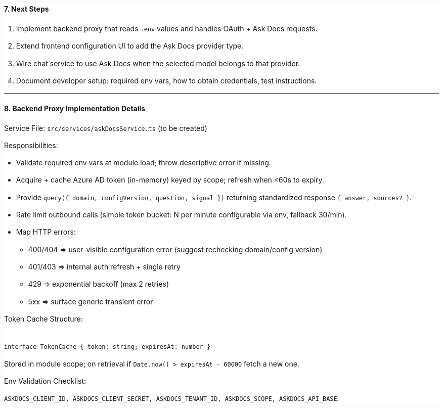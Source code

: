 #### 7. Next Steps

 

1. Implement backend proxy that reads `.env` values and handles OAuth + Ask Docs requests.

2. Extend frontend configuration UI to add the Ask Docs provider type.

3. Wire chat service to use Ask Docs when the selected model belongs to that provider.

4. Document developer setup: required env vars, how to obtain credentials, test instructions.

 

---

 

#### 8. Backend Proxy Implementation Details

 

Service File: `src/services/askDocsService.ts` (to be created)

 

Responsibilities:

- Validate required env vars at module load; throw descriptive error if missing.

- Acquire + cache Azure AD token (in-memory) keyed by scope; refresh when <60s to expiry.

- Provide `query({ domain, configVersion, question, signal })` returning standardized response `{ answer, sources? }`.

- Rate limit outbound calls (simple token bucket: N per minute configurable via env, fallback 30/min).

- Map HTTP errors:

  - 400/404 => user-visible configuration error (suggest rechecking domain/config version)

  - 401/403 => internal auth refresh + single retry

  - 429 => exponential backoff (max 2 retries)

  - 5xx => surface generic transient error

 

Token Cache Structure:

```

interface TokenCache { token: string; expiresAt: number }

```

Stored in module scope; on retrieval if `Date.now() > expiresAt - 60000` fetch a new one.

 

Env Validation Checklist:

`ASKDOCS_CLIENT_ID, ASKDOCS_CLIENT_SECRET, ASKDOCS_TENANT_ID, ASKDOCS_SCOPE, ASKDOCS_API_BASE`.

 

